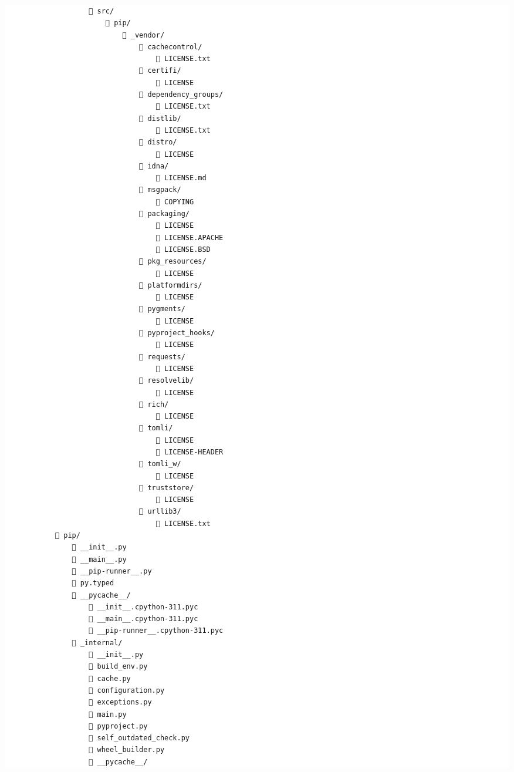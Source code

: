                         📂 src/
                            📂 pip/
                                📂 _vendor/
                                    📂 cachecontrol/
                                        📄 LICENSE.txt
                                    📂 certifi/
                                        📄 LICENSE
                                    📂 dependency_groups/
                                        📄 LICENSE.txt
                                    📂 distlib/
                                        📄 LICENSE.txt
                                    📂 distro/
                                        📄 LICENSE
                                    📂 idna/
                                        📄 LICENSE.md
                                    📂 msgpack/
                                        📄 COPYING
                                    📂 packaging/
                                        📄 LICENSE
                                        📄 LICENSE.APACHE
                                        📄 LICENSE.BSD
                                    📂 pkg_resources/
                                        📄 LICENSE
                                    📂 platformdirs/
                                        📄 LICENSE
                                    📂 pygments/
                                        📄 LICENSE
                                    📂 pyproject_hooks/
                                        📄 LICENSE
                                    📂 requests/
                                        📄 LICENSE
                                    📂 resolvelib/
                                        📄 LICENSE
                                    📂 rich/
                                        📄 LICENSE
                                    📂 tomli/
                                        📄 LICENSE
                                        📄 LICENSE-HEADER
                                    📂 tomli_w/
                                        📄 LICENSE
                                    📂 truststore/
                                        📄 LICENSE
                                    📂 urllib3/
                                        📄 LICENSE.txt
                📂 pip/
                    📄 __init__.py
                    📄 __main__.py
                    📄 __pip-runner__.py
                    📄 py.typed
                    📂 __pycache__/
                        📄 __init__.cpython-311.pyc
                        📄 __main__.cpython-311.pyc
                        📄 __pip-runner__.cpython-311.pyc
                    📂 _internal/
                        📄 __init__.py
                        📄 build_env.py
                        📄 cache.py
                        📄 configuration.py
                        📄 exceptions.py
                        📄 main.py
                        📄 pyproject.py
                        📄 self_outdated_check.py
                        📄 wheel_builder.py
                        📂 __pycache__/